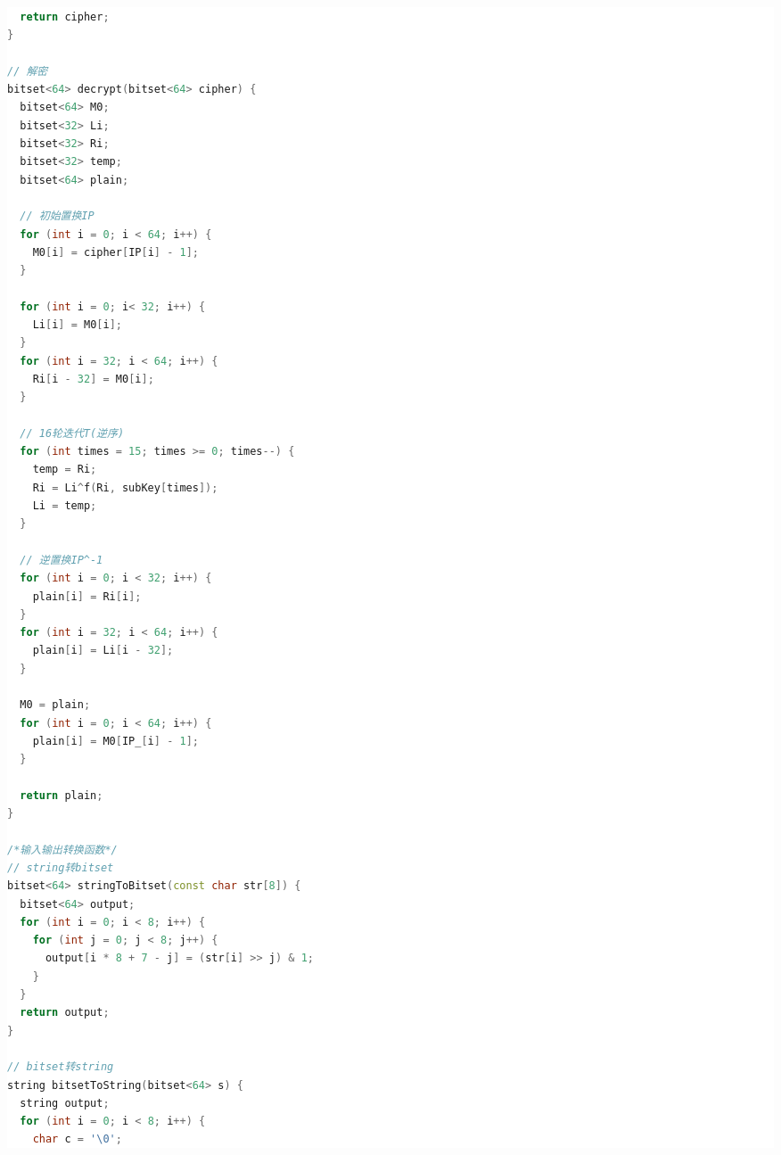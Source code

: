 ```c++
  return cipher;
}

// 解密
bitset<64> decrypt(bitset<64> cipher) {
  bitset<64> M0;
  bitset<32> Li;
  bitset<32> Ri;
  bitset<32> temp;
  bitset<64> plain;

  // 初始置换IP
  for (int i = 0; i < 64; i++) {
    M0[i] = cipher[IP[i] - 1];
  }

  for (int i = 0; i< 32; i++) {
    Li[i] = M0[i];
  }
  for (int i = 32; i < 64; i++) {
    Ri[i - 32] = M0[i];
  }

  // 16轮迭代T(逆序)
  for (int times = 15; times >= 0; times--) {
    temp = Ri;
    Ri = Li^f(Ri, subKey[times]);
    Li = temp;
  }

  // 逆置换IP^-1
  for (int i = 0; i < 32; i++) {
    plain[i] = Ri[i];
  }
  for (int i = 32; i < 64; i++) {
    plain[i] = Li[i - 32];
  }

  M0 = plain;
  for (int i = 0; i < 64; i++) {
    plain[i] = M0[IP_[i] - 1];
  }

  return plain;
}

/*输入输出转换函数*/
// string转bitset
bitset<64> stringToBitset(const char str[8]) {
  bitset<64> output;
  for (int i = 0; i < 8; i++) {
    for (int j = 0; j < 8; j++) {
      output[i * 8 + 7 - j] = (str[i] >> j) & 1;
    }
  }
  return output;
}

// bitset转string
string bitsetToString(bitset<64> s) {
  string output;
  for (int i = 0; i < 8; i++) {
    char c = '\0';
```